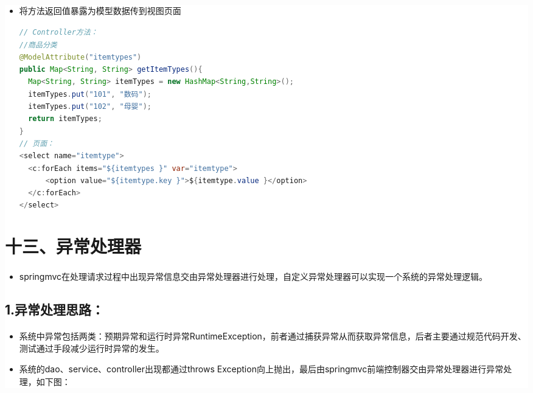 * 将方法返回值暴露为模型数据传到视图页面

  ```java
  // Controller方法：
  //商品分类
  @ModelAttribute("itemtypes")
  public Map<String, String> getItemTypes(){		
  	Map<String, String> itemTypes = new HashMap<String,String>();
  	itemTypes.put("101", "数码");
  	itemTypes.put("102", "母婴");		
  	return itemTypes;
  }
  // 页面：
  <select name="itemtype">
  	<c:forEach items="${itemtypes }" var="itemtype">
  		<option value="${itemtype.key }">${itemtype.value }</option>		
  	</c:forEach>
  </select>
  ```

# 十三、异常处理器

* springmvc在处理请求过程中出现异常信息交由异常处理器进行处理，自定义异常处理器可以实现一个系统的异常处理逻辑。

## 1.异常处理思路：

* 系统中异常包括两类：预期异常和运行时异常RuntimeException，前者通过捕获异常从而获取异常信息，后者主要通过规范代码开发、测试通过手段减少运行时异常的发生。

* 系统的dao、service、controller出现都通过throws Exception向上抛出，最后由springmvc前端控制器交由异常处理器进行异常处理，如下图：

